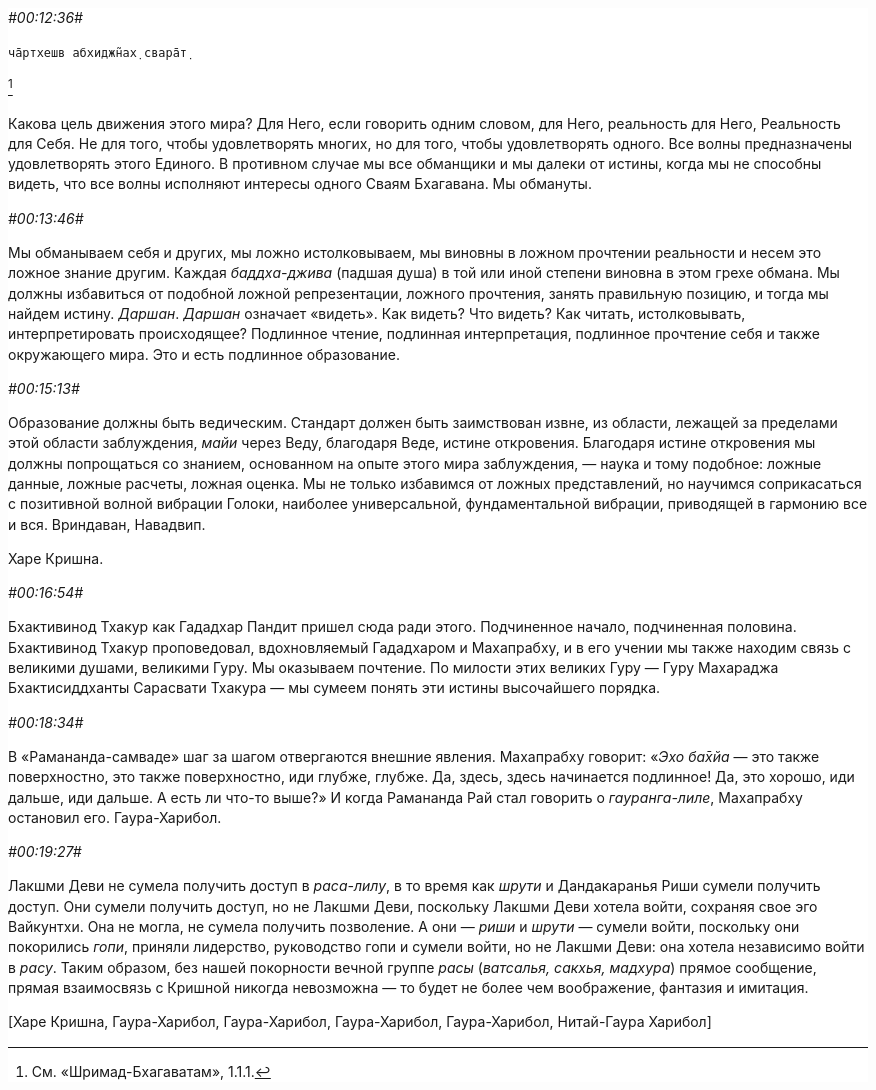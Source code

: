 *#00:12:36#*

    ча̄ртхешв абхиджн̃ах̣ свара̄т̣
[^_ftn4]

Какова цель движения этого мира? Для Него, если говорить одним словом, для Него, реальность для Него, Реальность для Себя. Не для того, чтобы удовлетворять многих, но для того, чтобы удовлетворять одного. Все волны предназначены удовлетворять этого Единого. В противном случае мы все обманщики и мы далеки от истины, когда мы не способны видеть, что все волны исполняют интересы одного Сваям Бхагавана. Мы обмануты.

*#00:13:46#*

Мы обманываем себя и других, мы ложно истолковываем, мы виновны в ложном прочтении реальности и несем это ложное знание другим. Каждая *баддха-джива* (падшая душа) в той или иной степени виновна в этом грехе обмана. Мы должны избавиться от подобной ложной репрезентации, ложного прочтения, занять правильную позицию, и тогда мы найдем истину. *Даршан*. *Даршан* означает «видеть». Как видеть? Что видеть? Как читать, истолковывать, интерпретировать происходящее? Подлинное чтение, подлинная интерпретация, подлинное прочтение себя и также окружающего мира. Это и есть подлинное образование.

*#00:15:13#*

Образование должны быть ведическим. Стандарт должен быть заимствован извне, из области, лежащей за пределами этой области заблуждения, *майи* через Веду, благодаря Веде, истине откровения. Благодаря истине откровения мы должны попрощаться со знанием, основанном на опыте этого мира заблуждения, — наука и тому подобное: ложные данные, ложные расчеты, ложная оценка. Мы не только избавимся от ложных представлений, но научимся соприкасаться с позитивной волной вибрации Голоки, наиболее универсальной, фундаментальной вибрации, приводящей в гармонию все и вся. Вриндаван, Навадвип.

Харе Кришна.

*#00:16:54#*

Бхактивинод Тхакур как Гададхар Пандит пришел сюда ради этого. Подчиненное начало, подчиненная половина. Бхактивинод Тхакур проповедовал, вдохновляемый Гададхаром и Махапрабху, и в его учении мы также находим связь с великими душами, великими Гуру. Мы оказываем почтение. По милости этих великих Гуру — Гуру Махараджа Бхактисиддханты Сарасвати Тхакура — мы сумеем понять эти истины высочайшего порядка.

*#00:18:34#*

В «Рамананда-самваде» шаг за шагом отвергаются внешние явления. Махапрабху говорит: «*Эхо ба̄хйа* — это также поверхностно, это также поверхностно, иди глубже, глубже. Да, здесь, здесь начинается подлинное! Да, это хорошо, иди дальше, иди дальше. А есть ли что-то выше?» И когда Рамананда Рай стал говорить о *гауранга-лиле*, Махапрабху остановил его. Гаура-Харибол.

*#00:19:27#*

Лакшми Деви не сумела получить доступ в *раса-лилу*, в то время как *шрути* и Дандакаранья Риши сумели получить доступ. Они сумели получить доступ, но не Лакшми Деви, поскольку Лакшми Деви хотела войти, сохраняя свое эго Вайкунтхи. Она не могла, не сумела получить позволение. А они — *риши* и *шрути* — сумели войти, поскольку они покорились *гопи*, приняли лидерство, руководство гопи и сумели войти, но не Лакшми Деви: она хотела независимо войти в *расу*. Таким образом, без нашей покорности вечной группе *расы* (*ватсалья, сакхья, мадхура*) прямое сообщение, прямая взаимосвязь с Кришной никогда невозможна — то будет не более чем воображение, фантазия и имитация.

[Харе Кришна, Гаура-Харибол, Гаура-Харибол, Гаура-Харибол, Гаура-Харибол, Нитай-Гаура Харибол]


[^_ftn1]: *бад̣а ш́а̄кха̄, — гада̄дхара пан̣д̣ита-госа̄н̃и / тен̇хо лакш̣мӣ-рӯпа̄, та̄н̇ра сама кеха на̄и* — «Четвертая ветвь, Гададхара Пандит, является воплощением энергии наслаждения Господа Кришны. Поэтому ему нет равных» («Шри Чайтанья-чаритамрита», Антья-лила, 10.15).
[^_ftn2]: *а̄ча̄рйам̇ ма̄м̇ вӣджа̄нӣйа̄н на̄ванманйета кархичит / на мартйа-буддхйа̄сӯйета сарва-дева-майо гурух̣* — «Человеку следует знать, что *ачарья* — это Я, и никогда не проявлять неуважения к нему. *Ачарье* нельзя завидовать, считая его простым смертным, ибо он — представитель всех полубогов» («Шримад-Бхагаватам», 11.17.27; «Шри Чайтанья-чаритамрита», Ади-лила, 1.46).
[^_ftn3]: *гададхара митра-вара, шри сварупа дамодара, сада кала гаура-кришна ядже*\
[^_ftn4]: См. «Шримад-Бхагаватам», 1.1.1.
[^_ftn5]: *на̄хам̇ випро на ча нара-патир на̄пи ваиш́йо на ш́ӯдро, на̄хам̇ варн̣ӣ на ча гр̣ха-патир но ванастхо йатир ва̄ / кинту продйан-никхила-парама̄нанда-пӯрна̄мр̣та̄бдхер, гопӣ-бхартух̣ пада-камалайор да̄са-да̄са̄нуда̄сах̣* — «Я не *брахман*, не царь и не *кшатрий*, не *вайшья* и не *шудра*. Я не принадлежу ни к какой *варне*: не *брахмачари*, не *грихастха*, не *ванапрастха* и не *санньяси*. Я лишь слуга слуги слуги Того, чьи стопы подобны лотосам, Кто является для *гопи* Враджа самим дыханием жизни. Он — полный нектара Океан, сияющий источник высшего блаженства всего мироздания» («Падьявали», 74; приводится в Мадхья-лиле «Шри Чайтанья-чаритамриты» (13.80)).
[^_ftn6]: *вайкун̣т̣хера пр̣тхивй-а̄ди сакала-чинмайа / ма̄йика бхӯтера татхи джанма на̄хи хайа* — «Земля, вода, огонь, воздух и пространство Вайкунтхи духовны. Там нет материальных стихий» («Чайтанья-чаритамрита», Ади-лила, 5.53).
[^_ftn7]: «Оставь все виды долга и полностью предайся Мне. Я освобожу тебя от всех грехов. Не скорби ни о чем» (Бхагавад-гита, 18.66).
[^_ftn8]: *а̄джн̃а̄йаивам̇ гун̣а̄н дош̣а̄н, майа̄диш̣т̣а̄н апи свака̄н / дхарма̄н сантйаджйа йах̣ сарва̄н, ма̄м̇ бхаджет са ча саттамах̣* — «Предписанные обязанности объясняются в шастрах. Проанализировав эти обязанности, можно понять все их достоинства и недостатки, а затем полностью отказаться от них, чтобы посвятить себя служению Верховной Личности Бога. Тот, кто способен на это, считается лучшим из людей» («Шри Чайтанья-чаритамрита», Мадхья-лила, 8.62; 9.264).
[^_ftn9]: «Тот, кто не способен вызволить своих подопечных из круговорота рождения и смерти, не имеет права становиться духовным учителем, мужем, отцом, матерью или полубогом, которому поклоняются простые смертные» («Шримад-Бхагаватам», 5.5.18).